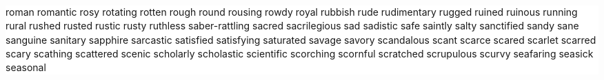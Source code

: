 roman
romantic
rosy
rotating
rotten
rough
round
rousing
rowdy
royal
rubbish
rude
rudimentary
rugged
ruined
ruinous
running
rural
rushed
rusted
rustic
rusty
ruthless
saber-rattling
sacred
sacrilegious
sad
sadistic
safe
saintly
salty
sanctified
sandy
sane
sanguine
sanitary
sapphire
sarcastic
satisfied
satisfying
saturated
savage
savory
scandalous
scant
scarce
scared
scarlet
scarred
scary
scathing
scattered
scenic
scholarly
scholastic
scientific
scorching
scornful
scratched
scrupulous
scurvy
seafaring
seasick
seasonal
